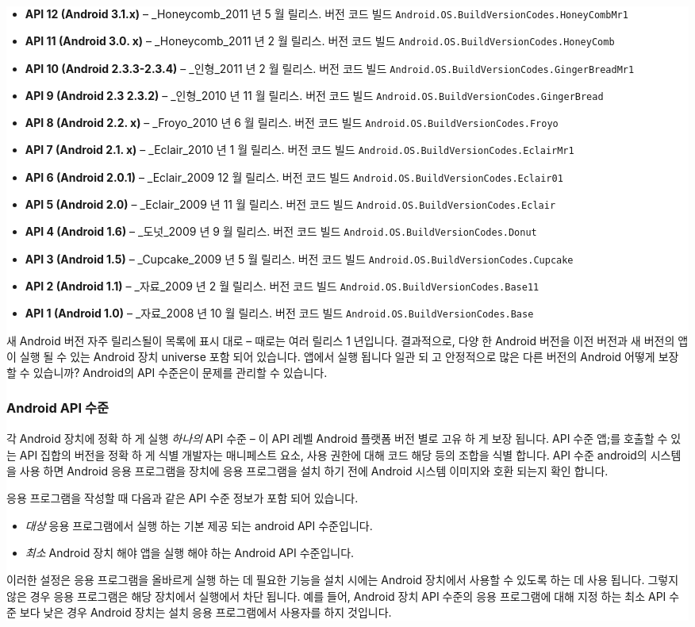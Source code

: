 -   **API 12 (Android 3.1.x)** &ndash; _Honeycomb_2011 년 5 월 릴리스. 버전 코드 빌드 `Android.OS.BuildVersionCodes.HoneyCombMr1`

-   **API 11 (Android 3.0. x)** &ndash; _Honeycomb_2011 년 2 월 릴리스. 버전 코드 빌드 `Android.OS.BuildVersionCodes.HoneyComb`

-   **API 10 (Android 2.3.3-2.3.4)** &ndash; _인형_2011 년 2 월 릴리스. 버전 코드 빌드 `Android.OS.BuildVersionCodes.GingerBreadMr1`

-   **API 9 (Android 2.3 2.3.2)** &ndash; _인형_2010 년 11 월 릴리스. 버전 코드 빌드 `Android.OS.BuildVersionCodes.GingerBread`

-   **API 8 (Android 2.2. x)** &ndash; _Froyo_2010 년 6 월 릴리스. 버전 코드 빌드 `Android.OS.BuildVersionCodes.Froyo`

-   **API 7 (Android 2.1. x)** &ndash; _Eclair_2010 년 1 월 릴리스. 버전 코드 빌드 `Android.OS.BuildVersionCodes.EclairMr1`

-   **API 6 (Android 2.0.1)** &ndash; _Eclair_2009 12 월 릴리스. 버전 코드 빌드 `Android.OS.BuildVersionCodes.Eclair01`

-   **API 5 (Android 2.0)** &ndash; _Eclair_2009 년 11 월 릴리스. 버전 코드 빌드 `Android.OS.BuildVersionCodes.Eclair`

-   **API 4 (Android 1.6)** &ndash; _도넛_2009 년 9 월 릴리스. 버전 코드 빌드 `Android.OS.BuildVersionCodes.Donut`

-   **API 3 (Android 1.5)** &ndash; _Cupcake_2009 년 5 월 릴리스. 버전 코드 빌드 `Android.OS.BuildVersionCodes.Cupcake`

-   **API 2 (Android 1.1)** &ndash; _자료_2009 년 2 월 릴리스. 버전 코드 빌드 `Android.OS.BuildVersionCodes.Base11`

-   **API 1 (Android 1.0)** &ndash; _자료_2008 년 10 월 릴리스. 버전 코드 빌드 `Android.OS.BuildVersionCodes.Base`


새 Android 버전 자주 릴리스될이 목록에 표시 대로 &ndash; 때로는 여러 릴리스 1 년입니다. 결과적으로, 다양 한 Android 버전을 이전 버전과 새 버전의 앱이 실행 될 수 있는 Android 장치 universe 포함 되어 있습니다. 앱에서 실행 됩니다 일관 되 고 안정적으로 많은 다른 버전의 Android 어떻게 보장할 수 있습니까? Android의 API 수준은이 문제를 관리할 수 있습니다.

<a name="apilevels" />

### <a name="android-api-levels"></a>Android API 수준

각 Android 장치에 정확 하 게 실행 *하나의* API 수준 &ndash; 이 API 레벨 Android 플랫폼 버전 별로 고유 하 게 보장 됩니다. API 수준 앱;를 호출할 수 있는 API 집합의 버전을 정확 하 게 식별 개발자는 매니페스트 요소, 사용 권한에 대해 코드 해당 등의 조합을 식별 합니다. API 수준 android의 시스템을 사용 하면 Android 응용 프로그램을 장치에 응용 프로그램을 설치 하기 전에 Android 시스템 이미지와 호환 되는지 확인 합니다.

응용 프로그램을 작성할 때 다음과 같은 API 수준 정보가 포함 되어 있습니다.

-   *대상* 응용 프로그램에서 실행 하는 기본 제공 되는 android API 수준입니다.

-   *최소* Android 장치 해야 앱을 실행 해야 하는 Android API 수준입니다. 

이러한 설정은 응용 프로그램을 올바르게 실행 하는 데 필요한 기능을 설치 시에는 Android 장치에서 사용할 수 있도록 하는 데 사용 됩니다. 그렇지 않은 경우 응용 프로그램은 해당 장치에서 실행에서 차단 됩니다. 예를 들어, Android 장치 API 수준의 응용 프로그램에 대해 지정 하는 최소 API 수준 보다 낮은 경우 Android 장치는 설치 응용 프로그램에서 사용자를 하지 것입니다.

<a name="settings" />
